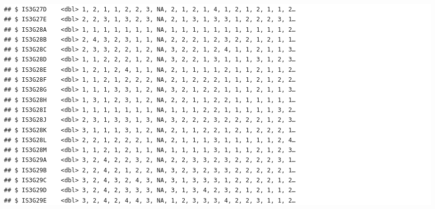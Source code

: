     ## $ IS3G27D    <dbl> 1, 2, 1, 1, 2, 2, 3, NA, 2, 1, 2, 1, 4, 1, 2, 1, 2, 1, 1, 2…
    ## $ IS3G27E    <dbl> 2, 2, 3, 1, 3, 2, 3, NA, 2, 1, 3, 1, 3, 3, 1, 2, 2, 2, 3, 1…
    ## $ IS3G28A    <dbl> 1, 1, 1, 1, 1, 1, 1, NA, 1, 1, 1, 1, 1, 1, 1, 1, 1, 1, 1, 2…
    ## $ IS3G28B    <dbl> 2, 4, 3, 2, 3, 1, 1, NA, 2, 2, 2, 1, 2, 3, 2, 2, 1, 2, 1, 1…
    ## $ IS3G28C    <dbl> 2, 3, 3, 2, 2, 1, 2, NA, 3, 2, 2, 1, 2, 4, 1, 1, 2, 1, 1, 3…
    ## $ IS3G28D    <dbl> 1, 1, 2, 2, 2, 1, 2, NA, 3, 2, 2, 1, 3, 1, 1, 1, 3, 1, 2, 3…
    ## $ IS3G28E    <dbl> 1, 2, 1, 2, 4, 1, 1, NA, 2, 1, 1, 1, 1, 2, 1, 1, 2, 1, 1, 2…
    ## $ IS3G28F    <dbl> 1, 1, 2, 1, 2, 2, 2, NA, 2, 1, 2, 2, 2, 1, 1, 1, 2, 1, 2, 2…
    ## $ IS3G28G    <dbl> 1, 1, 1, 3, 3, 1, 2, NA, 3, 2, 1, 2, 2, 1, 1, 1, 2, 1, 1, 3…
    ## $ IS3G28H    <dbl> 1, 3, 1, 2, 3, 1, 2, NA, 2, 2, 1, 1, 2, 2, 1, 1, 1, 1, 1, 1…
    ## $ IS3G28I    <dbl> 1, 1, 1, 1, 1, 1, 1, NA, 1, 1, 1, 2, 2, 1, 1, 1, 1, 1, 3, 2…
    ## $ IS3G28J    <dbl> 2, 3, 1, 3, 3, 1, 3, NA, 3, 2, 2, 2, 3, 2, 2, 2, 2, 1, 2, 3…
    ## $ IS3G28K    <dbl> 3, 1, 1, 1, 3, 1, 2, NA, 2, 1, 1, 2, 2, 1, 2, 1, 2, 2, 2, 1…
    ## $ IS3G28L    <dbl> 2, 2, 1, 2, 2, 2, 1, NA, 2, 1, 1, 1, 3, 1, 1, 1, 1, 1, 2, 4…
    ## $ IS3G28M    <dbl> 1, 1, 2, 1, 2, 1, 1, NA, 1, 1, 1, 1, 3, 1, 1, 1, 2, 1, 2, 3…
    ## $ IS3G29A    <dbl> 3, 2, 4, 2, 2, 3, 2, NA, 2, 2, 3, 3, 2, 3, 2, 2, 2, 2, 3, 1…
    ## $ IS3G29B    <dbl> 2, 2, 4, 2, 1, 2, 2, NA, 3, 2, 3, 2, 3, 3, 2, 2, 2, 2, 2, 1…
    ## $ IS3G29C    <dbl> 3, 2, 4, 3, 2, 4, 3, NA, 3, 1, 3, 3, 3, 1, 2, 2, 2, 2, 1, 2…
    ## $ IS3G29D    <dbl> 3, 2, 4, 2, 3, 3, 3, NA, 3, 1, 3, 4, 2, 3, 2, 1, 2, 1, 1, 2…
    ## $ IS3G29E    <dbl> 3, 2, 4, 2, 4, 4, 3, NA, 1, 2, 3, 3, 3, 4, 2, 2, 3, 1, 1, 2…